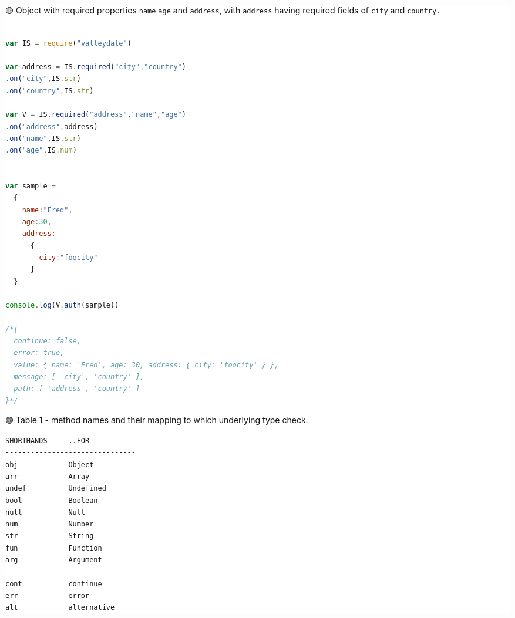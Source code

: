 🟡 Object with required properties `name` `age` and `address`, with `address` having required fields of `city` and `country.`


```js

var IS = require("valleydate")

var address = IS.required("city","country")
.on("city",IS.str)
.on("country",IS.str)

var V = IS.required("address","name","age")
.on("address",address)
.on("name",IS.str)
.on("age",IS.num)


var sample =
  {
    name:"Fred",
    age:30,
    address:
      {
        city:"foocity"
      }
  }

console.log(V.auth(sample))

/*{
  continue: false,
  error: true,
  value: { name: 'Fred', age: 30, address: { city: 'foocity' } },
  message: [ 'city', 'country' ],
  path: [ 'address', 'country' ]
}*/

```

🟢 Table 1 - method names and their mapping to which underlying type check.


```
SHORTHANDS     ..FOR
-------------------------------
obj            Object
arr            Array
undef          Undefined
bool           Boolean
null           Null
num            Number
str            String
fun            Function
arg            Argument
-------------------------------
cont           continue
err            error
alt            alternative
```
